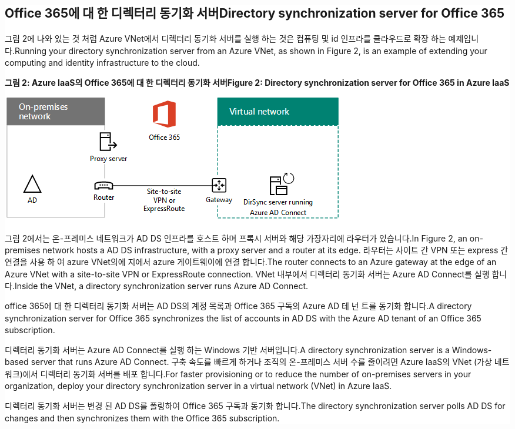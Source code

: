 ## <a name="directory-synchronization-server-for-office-365"></a><span data-ttu-id="f0cac-120">Office 365에 대 한 디렉터리 동기화 서버</span><span class="sxs-lookup"><span data-stu-id="f0cac-120">Directory synchronization server for Office 365</span></span>

<span data-ttu-id="f0cac-121">그림 2에 나와 있는 것 처럼 Azure VNet에서 디렉터리 동기화 서버를 실행 하는 것은 컴퓨팅 및 id 인프라를 클라우드로 확장 하는 예제입니다.</span><span class="sxs-lookup"><span data-stu-id="f0cac-121">Running your directory synchronization server from an Azure VNet, as shown in Figure 2, is an example of extending your computing and identity infrastructure to the cloud.</span></span>
  
<span data-ttu-id="f0cac-122">**그림 2: Azure IaaS의 Office 365에 대 한 디렉터리 동기화 서버**</span><span class="sxs-lookup"><span data-stu-id="f0cac-122">**Figure 2: Directory synchronization server for Office 365 in Azure IaaS**</span></span>

![Azure IaaS의 Office 365에 대 한 디렉터리 동기화 서버](media/Hybrid-Poster/Hybrid-Cloud-Stack-IaaS-DirSync.png)
  
<span data-ttu-id="f0cac-124">그림 2에서는 온-프레미스 네트워크가 AD DS 인프라를 호스트 하며 프록시 서버와 해당 가장자리에 라우터가 있습니다.</span><span class="sxs-lookup"><span data-stu-id="f0cac-124">In Figure 2, an on-premises network hosts a AD DS infrastructure, with a proxy server and a router at its edge.</span></span> <span data-ttu-id="f0cac-125">라우터는 사이트 간 VPN 또는 express 간 연결을 사용 하 여 azure VNet의에 지에서 azure 게이트웨이에 연결 합니다.</span><span class="sxs-lookup"><span data-stu-id="f0cac-125">The router connects to an Azure gateway at the edge of an Azure VNet with a site-to-site VPN or ExpressRoute connection.</span></span> <span data-ttu-id="f0cac-126">VNet 내부에서 디렉터리 동기화 서버는 Azure AD Connect를 실행 합니다.</span><span class="sxs-lookup"><span data-stu-id="f0cac-126">Inside the VNet, a directory synchronization server runs Azure AD Connect.</span></span>
  
<span data-ttu-id="f0cac-127">office 365에 대 한 디렉터리 동기화 서버는 AD DS의 계정 목록과 Office 365 구독의 Azure AD 테 넌 트를 동기화 합니다.</span><span class="sxs-lookup"><span data-stu-id="f0cac-127">A directory synchronization server for Office 365 synchronizes the list of accounts in AD DS with the Azure AD tenant of an Office 365 subscription.</span></span>
  
<span data-ttu-id="f0cac-128">디렉터리 동기화 서버는 Azure AD Connect를 실행 하는 Windows 기반 서버입니다.</span><span class="sxs-lookup"><span data-stu-id="f0cac-128">A directory synchronization server is a Windows-based server that runs Azure AD Connect.</span></span> <span data-ttu-id="f0cac-129">구축 속도를 빠르게 하거나 조직의 온-프레미스 서버 수를 줄이려면 Azure IaaS의 VNet (가상 네트워크)에서 디렉터리 동기화 서버를 배포 합니다.</span><span class="sxs-lookup"><span data-stu-id="f0cac-129">For faster provisioning or to reduce the number of on-premises servers in your organization, deploy your directory synchronization server in a virtual network (VNet) in Azure IaaS.</span></span>
  
<span data-ttu-id="f0cac-130">디렉터리 동기화 서버는 변경 된 AD DS를 폴링하여 Office 365 구독과 동기화 합니다.</span><span class="sxs-lookup"><span data-stu-id="f0cac-130">The directory synchronization server polls AD DS for changes and then synchronizes them with the Office 365 subscription.</span></span>
  
